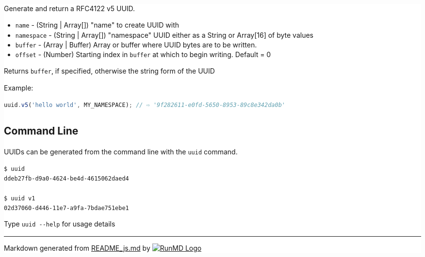 Generate and return a RFC4122 v5 UUID.

- `name` - (String | Array[]) "name" to create UUID with
- `namespace` - (String | Array[]) "namespace" UUID either as a String or Array[16] of byte values
- `buffer` - (Array | Buffer) Array or buffer where UUID bytes are to be written.
- `offset` - (Number) Starting index in `buffer` at which to begin writing. Default = 0

Returns `buffer`, if specified, otherwise the string form of the UUID

Example:

```javascript
uuid.v5('hello world', MY_NAMESPACE); // ⇨ '9f282611-e0fd-5650-8953-89c8e342da0b'

```

## Command Line

UUIDs can be generated from the command line with the `uuid` command.

```shell
$ uuid
ddeb27fb-d9a0-4624-be4d-4615062daed4

$ uuid v1
02d37060-d446-11e7-a9fa-7bdae751ebe1
```

Type `uuid --help` for usage details

----
Markdown generated from [README_js.md](README_js.md) by [![RunMD Logo](http://i.imgur.com/h0FVyzU.png)](https://github.com/broofa/runmd)